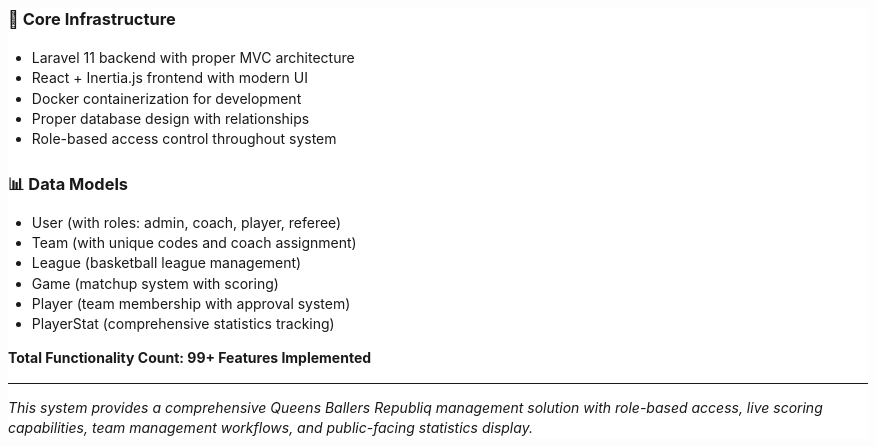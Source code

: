 ### 🔧 **Core Infrastructure**
- Laravel 11 backend with proper MVC architecture
- React + Inertia.js frontend with modern UI
- Docker containerization for development
- Proper database design with relationships
- Role-based access control throughout system

### 📊 **Data Models**
- User (with roles: admin, coach, player, referee)
- Team (with unique codes and coach assignment)
- League (basketball league management)
- Game (matchup system with scoring)
- Player (team membership with approval system)
- PlayerStat (comprehensive statistics tracking)

**Total Functionality Count: 99+ Features Implemented**

---

*This system provides a comprehensive Queens Ballers Republiq management solution with role-based access, live scoring capabilities, team management workflows, and public-facing statistics display.*